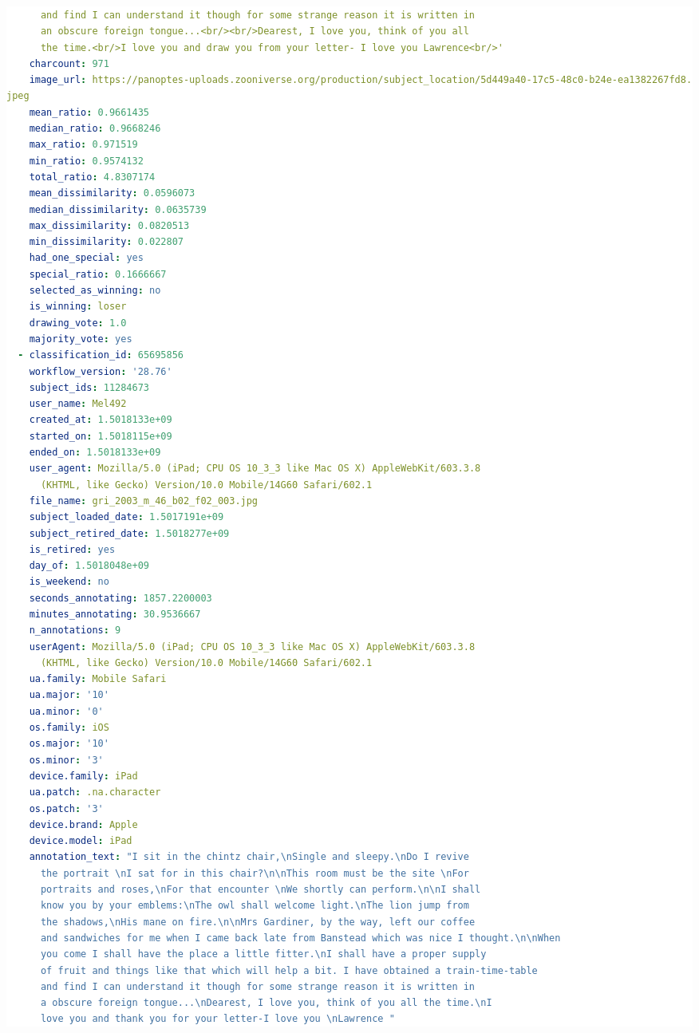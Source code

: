 ```yaml
      and find I can understand it though for some strange reason it is written in
      an obscure foreign tongue...<br/><br/>Dearest, I love you, think of you all
      the time.<br/>I love you and draw you from your letter- I love you Lawrence<br/>'
    charcount: 971
    image_url: https://panoptes-uploads.zooniverse.org/production/subject_location/5d449a40-17c5-48c0-b24e-ea1382267fd8.jpeg
    mean_ratio: 0.9661435
    median_ratio: 0.9668246
    max_ratio: 0.971519
    min_ratio: 0.9574132
    total_ratio: 4.8307174
    mean_dissimilarity: 0.0596073
    median_dissimilarity: 0.0635739
    max_dissimilarity: 0.0820513
    min_dissimilarity: 0.022807
    had_one_special: yes
    special_ratio: 0.1666667
    selected_as_winning: no
    is_winning: loser
    drawing_vote: 1.0
    majority_vote: yes
  - classification_id: 65695856
    workflow_version: '28.76'
    subject_ids: 11284673
    user_name: Mel492
    created_at: 1.5018133e+09
    started_on: 1.5018115e+09
    ended_on: 1.5018133e+09
    user_agent: Mozilla/5.0 (iPad; CPU OS 10_3_3 like Mac OS X) AppleWebKit/603.3.8
      (KHTML, like Gecko) Version/10.0 Mobile/14G60 Safari/602.1
    file_name: gri_2003_m_46_b02_f02_003.jpg
    subject_loaded_date: 1.5017191e+09
    subject_retired_date: 1.5018277e+09
    is_retired: yes
    day_of: 1.5018048e+09
    is_weekend: no
    seconds_annotating: 1857.2200003
    minutes_annotating: 30.9536667
    n_annotations: 9
    userAgent: Mozilla/5.0 (iPad; CPU OS 10_3_3 like Mac OS X) AppleWebKit/603.3.8
      (KHTML, like Gecko) Version/10.0 Mobile/14G60 Safari/602.1
    ua.family: Mobile Safari
    ua.major: '10'
    ua.minor: '0'
    os.family: iOS
    os.major: '10'
    os.minor: '3'
    device.family: iPad
    ua.patch: .na.character
    os.patch: '3'
    device.brand: Apple
    device.model: iPad
    annotation_text: "I sit in the chintz chair,\nSingle and sleepy.\nDo I revive
      the portrait \nI sat for in this chair?\n\nThis room must be the site \nFor
      portraits and roses,\nFor that encounter \nWe shortly can perform.\n\nI shall
      know you by your emblems:\nThe owl shall welcome light.\nThe lion jump from
      the shadows,\nHis mane on fire.\n\nMrs Gardiner, by the way, left our coffee
      and sandwiches for me when I came back late from Banstead which was nice I thought.\n\nWhen
      you come I shall have the place a little fitter.\nI shall have a proper supply
      of fruit and things like that which will help a bit. I have obtained a train-time-table
      and find I can understand it though for some strange reason it is written in
      a obscure foreign tongue...\nDearest, I love you, think of you all the time.\nI
      love you and thank you for your letter-I love you \nLawrence "
```